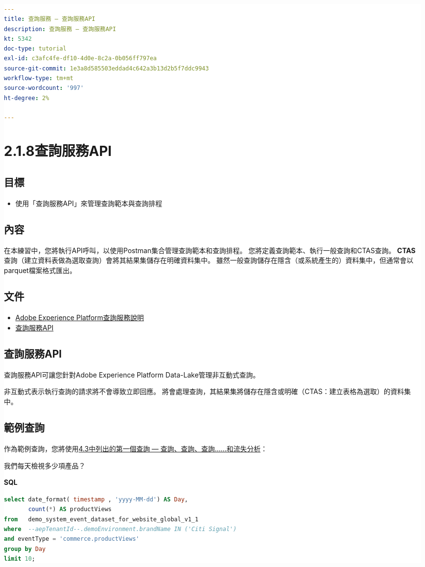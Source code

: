 ```yaml
---
title: 查詢服務 — 查詢服務API
description: 查詢服務 — 查詢服務API
kt: 5342
doc-type: tutorial
exl-id: c3afc4fe-df10-4d0e-8c2a-0b056ff797ea
source-git-commit: 1e3a8d585503eddad4c642a3b13d2b5f7ddc9943
workflow-type: tm+mt
source-wordcount: '997'
ht-degree: 2%

---
```


# 2.1.8查詢服務API

## 目標

- 使用「查詢服務API」來管理查詢範本與查詢排程

## 內容

在本練習中，您將執行API呼叫，以使用Postman集合管理查詢範本和查詢排程。 您將定義查詢範本、執行一般查詢和CTAS查詢。 **CTAS**&#x200B;查詢（建立資料表做為選取查詢）會將其結果集儲存在明確資料集中。 雖然一般查詢儲存在隱含（或系統產生的）資料集中，但通常會以parquet檔案格式匯出。

## 文件

- [Adobe Experience Platform查詢服務說明](https://experienceleague.adobe.com/docs/experience-platform/query/api/getting-started.html?lang=zh-Hant)
- [查詢服務API](https://www.adobe.io/apis/experienceplatform/home/api-reference.html#!acpdr/swagger-specs/qs-api.yaml)

## 查詢服務API

查詢服務API可讓您針對Adobe Experience Platform Data-Lake管理非互動式查詢。

非互動式表示執行查詢的請求將不會導致立即回應。 將會處理查詢，其結果集將儲存在隱含或明確（CTAS：建立表格為選取）的資料集中。

## 範例查詢

作為範例查詢，您將使用[4.3中列出的第一個查詢 — 查詢、查詢、查詢……和流失分析](./ex3.md)：

我們每天檢視多少項產品？

**SQL**

```sql
select date_format( timestamp , 'yyyy-MM-dd') AS Day,
       count(*) AS productViews
from   demo_system_event_dataset_for_website_global_v1_1
where  --aepTenantId--.demoEnvironment.brandName IN ('Citi Signal')
and eventType = 'commerce.productViews'
group by Day
limit 10;
```
